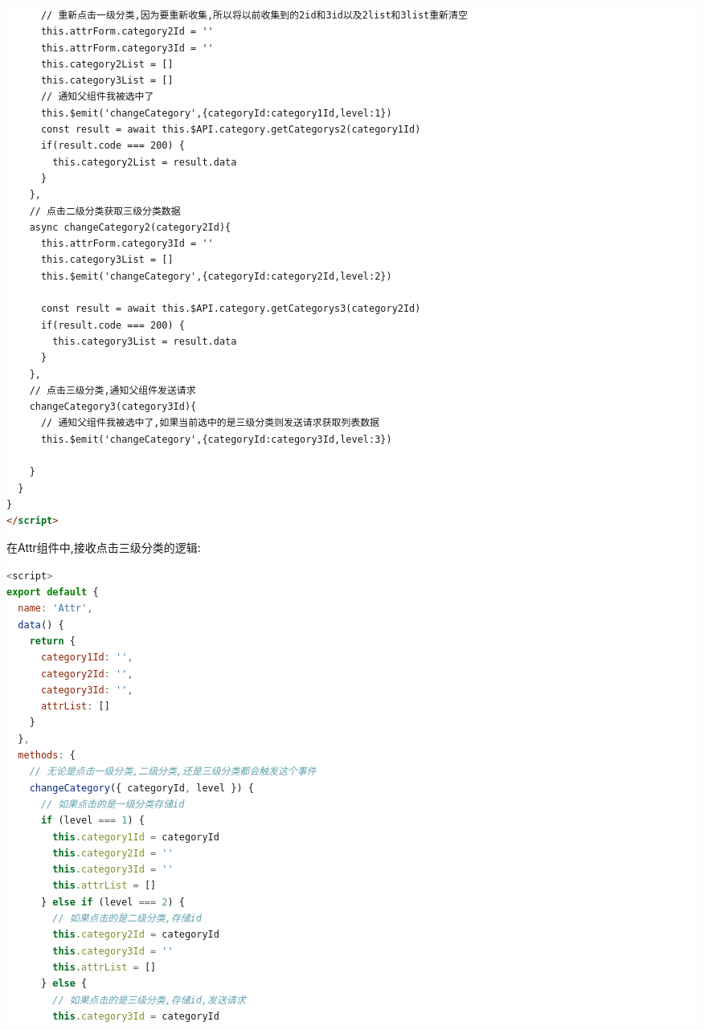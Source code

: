 ```html
      // 重新点击一级分类,因为要重新收集,所以将以前收集到的2id和3id以及2list和3list重新清空
      this.attrForm.category2Id = ''
      this.attrForm.category3Id = ''
      this.category2List = []
      this.category3List = []
      // 通知父组件我被选中了
      this.$emit('changeCategory',{categoryId:category1Id,level:1})
      const result = await this.$API.category.getCategorys2(category1Id)
      if(result.code === 200) {
        this.category2List = result.data
      }
    },
    // 点击二级分类获取三级分类数据
    async changeCategory2(category2Id){
      this.attrForm.category3Id = ''
      this.category3List = []
      this.$emit('changeCategory',{categoryId:category2Id,level:2})

      const result = await this.$API.category.getCategorys3(category2Id)
      if(result.code === 200) {
        this.category3List = result.data
      }
    },
    // 点击三级分类,通知父组件发送请求
    changeCategory3(category3Id){
      // 通知父组件我被选中了,如果当前选中的是三级分类则发送请求获取列表数据
      this.$emit('changeCategory',{categoryId:category3Id,level:3})
      
    }
  }
}
</script>
```

在Attr组件中,接收点击三级分类的逻辑:
```js
<script>
export default {
  name: 'Attr',
  data() {
    return {
      category1Id: '',
      category2Id: '',
      category3Id: '',
      attrList: []
    }
  },
  methods: {
    // 无论是点击一级分类,二级分类,还是三级分类都会触发这个事件
    changeCategory({ categoryId, level }) {
      // 如果点击的是一级分类存储id
      if (level === 1) {
        this.category1Id = categoryId
        this.category2Id = ''
        this.category3Id = ''
        this.attrList = []
      } else if (level === 2) {
        // 如果点击的是二级分类,存储id
        this.category2Id = categoryId
        this.category3Id = ''
        this.attrList = []
      } else {
        // 如果点击的是三级分类,存储id,发送请求
        this.category3Id = categoryId
```